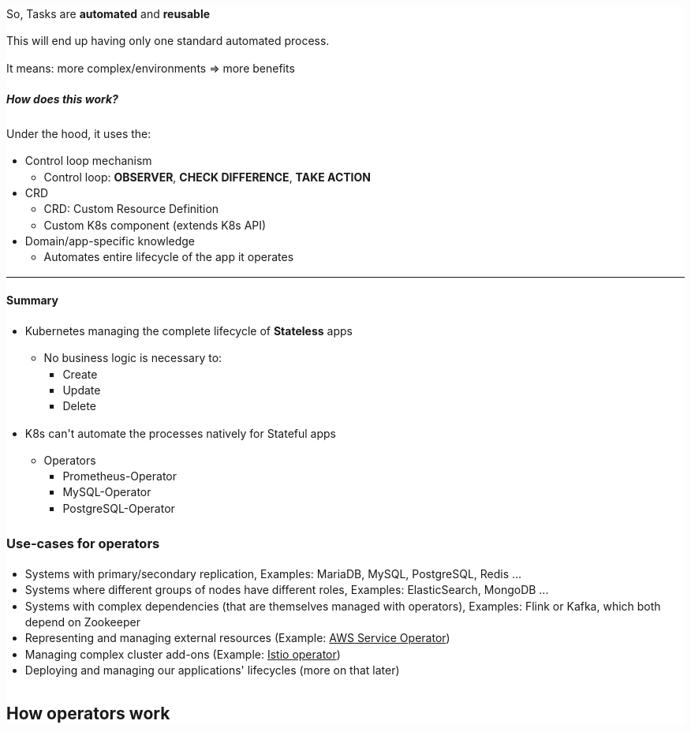 So, Tasks are **automated** and **reusable**

This will end up having only one standard automated process.

It means: more complex/environments => more benefits

##### How does this work?

Under the hood, it uses the:

* Control loop mechanism
    * Control loop: **OBSERVER**, **CHECK DIFFERENCE**, **TAKE ACTION**
* CRD
    * CRD: Custom Resource Definition
    * Custom K8s component (extends K8s API)
* Domain/app-specific knowledge
    * Automates entire lifecycle of the app it operates

---

#### Summary

* Kubernetes managing the complete lifecycle of **Stateless** apps
    * No business logic is necessary to:
        * Create
        * Update
        * Delete


* K8s can't automate the processes natively for Stateful apps
    * Operators
        * Prometheus-Operator
        * MySQL-Operator
        * PostgreSQL-Operator

</div> 

### Use-cases for operators

<div id="Operators-Use-cases-for-operators">

* Systems with primary/secondary replication, Examples: MariaDB, MySQL, PostgreSQL, Redis ...
* Systems where different groups of nodes have different roles, Examples: ElasticSearch, MongoDB ...
* Systems with complex dependencies (that are themselves managed with operators), Examples: Flink or Kafka, which both
  depend on Zookeeper
* Representing and managing external resources (Example: [AWS Service Operator](https://operatorhub.io/?keyword=AWS))
* Managing complex cluster add-ons (Example: [Istio operator](https://operatorhub.io/operator/istio))
* Deploying and managing our applications' lifecycles (more on that later)

</div> 
</div> 

## How operators work
